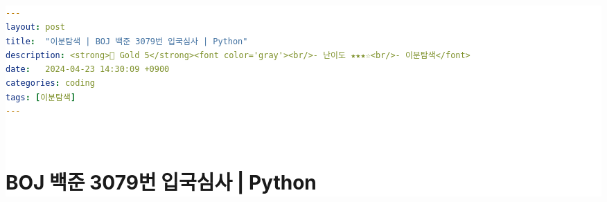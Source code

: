 ```yaml
---
layout: post
title:  "이분탐색 | BOJ 백준 3079번 입국심사 | Python"
description: <strong>💛 Gold 5</strong><font color='gray'><br/>- 난이도 ★★★☆<br/>- 이분탐색</font>
date:   2024-04-23 14:30:09 +0900
categories: coding
tags: [이분탐색]
---
```


<script async src="https://pagead2.googlesyndication.com/pagead/js/adsbygoogle.js?client=ca-pub-7280083909521856"
     crossorigin="anonymous"></script>
<ins class="adsbygoogle"
     style="display:block; text-align:center;"
     data-ad-layout="in-article"
     data-ad-format="fluid"
     data-ad-client="ca-pub-7280083909521856"
     data-ad-slot="4964002703"></ins>
<script>
     (adsbygoogle = window.adsbygoogle || []).push({});
</script>

<br/>

# BOJ 백준 3079번 입국심사 | Python

<p align='center'>